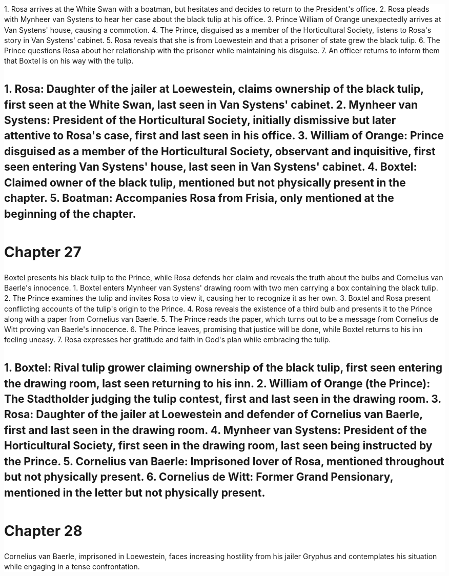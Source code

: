 <events>
1. Rosa arrives at the White Swan with a boatman, but hesitates and decides to return to the President's office.
2. Rosa pleads with Mynheer van Systens to hear her case about the black tulip at his office.
3. Prince William of Orange unexpectedly arrives at Van Systens' house, causing a commotion.
4. The Prince, disguised as a member of the Horticultural Society, listens to Rosa's story in Van Systens' cabinet.
5. Rosa reveals that she is from Loewestein and that a prisoner of state grew the black tulip.
6. The Prince questions Rosa about her relationship with the prisoner while maintaining his disguise.
7. An officer returns to inform them that Boxtel is on his way with the tulip.
</events>

<characters>1. Rosa: Daughter of the jailer at Loewestein, claims ownership of the black tulip, first seen at the White Swan, last seen in Van Systens' cabinet.
2. Mynheer van Systens: President of the Horticultural Society, initially dismissive but later attentive to Rosa's case, first and last seen in his office.
3. William of Orange: Prince disguised as a member of the Horticultural Society, observant and inquisitive, first seen entering Van Systens' house, last seen in Van Systens' cabinet.
4. Boxtel: Claimed owner of the black tulip, mentioned but not physically present in the chapter.
5. Boatman: Accompanies Rosa from Frisia, only mentioned at the beginning of the chapter.</characters>
----------------
# Chapter 27
<synopsis>
Boxtel presents his black tulip to the Prince, while Rosa defends her claim and reveals the truth about the bulbs and Cornelius van Baerle's innocence.
</synopsis>

<events>
1. Boxtel enters Mynheer van Systens' drawing room with two men carrying a box containing the black tulip.
2. The Prince examines the tulip and invites Rosa to view it, causing her to recognize it as her own.
3. Boxtel and Rosa present conflicting accounts of the tulip's origin to the Prince.
4. Rosa reveals the existence of a third bulb and presents it to the Prince along with a paper from Cornelius van Baerle.
5. The Prince reads the paper, which turns out to be a message from Cornelius de Witt proving van Baerle's innocence.
6. The Prince leaves, promising that justice will be done, while Boxtel returns to his inn feeling uneasy.
7. Rosa expresses her gratitude and faith in God's plan while embracing the tulip.
</events>

<characters>1. Boxtel: Rival tulip grower claiming ownership of the black tulip, first seen entering the drawing room, last seen returning to his inn.
2. William of Orange (the Prince): The Stadtholder judging the tulip contest, first and last seen in the drawing room.
3. Rosa: Daughter of the jailer at Loewestein and defender of Cornelius van Baerle, first and last seen in the drawing room.
4. Mynheer van Systens: President of the Horticultural Society, first seen in the drawing room, last seen being instructed by the Prince.
5. Cornelius van Baerle: Imprisoned lover of Rosa, mentioned throughout but not physically present.
6. Cornelius de Witt: Former Grand Pensionary, mentioned in the letter but not physically present.</characters>
----------------
# Chapter 28
<synopsis>
Cornelius van Baerle, imprisoned in Loewestein, faces increasing hostility from his jailer Gryphus and contemplates his situation while engaging in a tense confrontation.
</synopsis>
